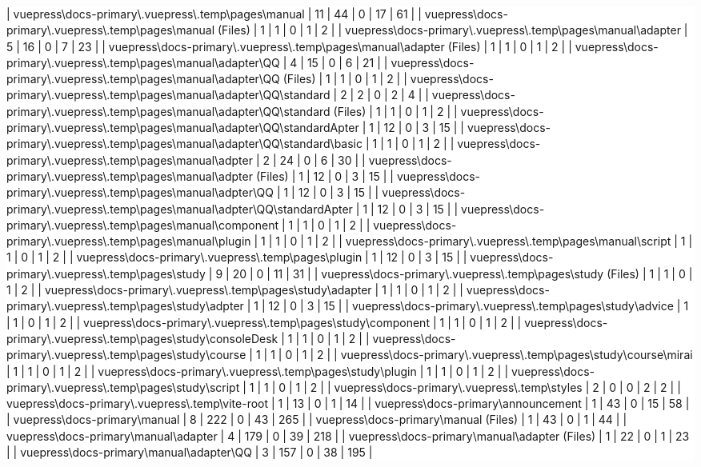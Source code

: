| vuepress\\docs-primary\\.vuepress\\.temp\\pages\\manual | 11 | 44 | 0 | 17 | 61 |
| vuepress\\docs-primary\\.vuepress\\.temp\\pages\\manual (Files) | 1 | 1 | 0 | 1 | 2 |
| vuepress\\docs-primary\\.vuepress\\.temp\\pages\\manual\\adapter | 5 | 16 | 0 | 7 | 23 |
| vuepress\\docs-primary\\.vuepress\\.temp\\pages\\manual\\adapter (Files) | 1 | 1 | 0 | 1 | 2 |
| vuepress\\docs-primary\\.vuepress\\.temp\\pages\\manual\\adapter\\QQ | 4 | 15 | 0 | 6 | 21 |
| vuepress\\docs-primary\\.vuepress\\.temp\\pages\\manual\\adapter\\QQ (Files) | 1 | 1 | 0 | 1 | 2 |
| vuepress\\docs-primary\\.vuepress\\.temp\\pages\\manual\\adapter\\QQ\\standard | 2 | 2 | 0 | 2 | 4 |
| vuepress\\docs-primary\\.vuepress\\.temp\\pages\\manual\\adapter\\QQ\\standard (Files) | 1 | 1 | 0 | 1 | 2 |
| vuepress\\docs-primary\\.vuepress\\.temp\\pages\\manual\\adapter\\QQ\\standardApter | 1 | 12 | 0 | 3 | 15 |
| vuepress\\docs-primary\\.vuepress\\.temp\\pages\\manual\\adapter\\QQ\\standard\\basic | 1 | 1 | 0 | 1 | 2 |
| vuepress\\docs-primary\\.vuepress\\.temp\\pages\\manual\\adpter | 2 | 24 | 0 | 6 | 30 |
| vuepress\\docs-primary\\.vuepress\\.temp\\pages\\manual\\adpter (Files) | 1 | 12 | 0 | 3 | 15 |
| vuepress\\docs-primary\\.vuepress\\.temp\\pages\\manual\\adpter\\QQ | 1 | 12 | 0 | 3 | 15 |
| vuepress\\docs-primary\\.vuepress\\.temp\\pages\\manual\\adpter\\QQ\\standardApter | 1 | 12 | 0 | 3 | 15 |
| vuepress\\docs-primary\\.vuepress\\.temp\\pages\\manual\\component | 1 | 1 | 0 | 1 | 2 |
| vuepress\\docs-primary\\.vuepress\\.temp\\pages\\manual\\plugin | 1 | 1 | 0 | 1 | 2 |
| vuepress\\docs-primary\\.vuepress\\.temp\\pages\\manual\\script | 1 | 1 | 0 | 1 | 2 |
| vuepress\\docs-primary\\.vuepress\\.temp\\pages\\plugin | 1 | 12 | 0 | 3 | 15 |
| vuepress\\docs-primary\\.vuepress\\.temp\\pages\\study | 9 | 20 | 0 | 11 | 31 |
| vuepress\\docs-primary\\.vuepress\\.temp\\pages\\study (Files) | 1 | 1 | 0 | 1 | 2 |
| vuepress\\docs-primary\\.vuepress\\.temp\\pages\\study\\adapter | 1 | 1 | 0 | 1 | 2 |
| vuepress\\docs-primary\\.vuepress\\.temp\\pages\\study\\adpter | 1 | 12 | 0 | 3 | 15 |
| vuepress\\docs-primary\\.vuepress\\.temp\\pages\\study\\advice | 1 | 1 | 0 | 1 | 2 |
| vuepress\\docs-primary\\.vuepress\\.temp\\pages\\study\\component | 1 | 1 | 0 | 1 | 2 |
| vuepress\\docs-primary\\.vuepress\\.temp\\pages\\study\\consoleDesk | 1 | 1 | 0 | 1 | 2 |
| vuepress\\docs-primary\\.vuepress\\.temp\\pages\\study\\course | 1 | 1 | 0 | 1 | 2 |
| vuepress\\docs-primary\\.vuepress\\.temp\\pages\\study\\course\\mirai | 1 | 1 | 0 | 1 | 2 |
| vuepress\\docs-primary\\.vuepress\\.temp\\pages\\study\\plugin | 1 | 1 | 0 | 1 | 2 |
| vuepress\\docs-primary\\.vuepress\\.temp\\pages\\study\\script | 1 | 1 | 0 | 1 | 2 |
| vuepress\\docs-primary\\.vuepress\\.temp\\styles | 2 | 0 | 0 | 2 | 2 |
| vuepress\\docs-primary\\.vuepress\\.temp\\vite-root | 1 | 13 | 0 | 1 | 14 |
| vuepress\\docs-primary\\announcement | 1 | 43 | 0 | 15 | 58 |
| vuepress\\docs-primary\\manual | 8 | 222 | 0 | 43 | 265 |
| vuepress\\docs-primary\\manual (Files) | 1 | 43 | 0 | 1 | 44 |
| vuepress\\docs-primary\\manual\\adapter | 4 | 179 | 0 | 39 | 218 |
| vuepress\\docs-primary\\manual\\adapter (Files) | 1 | 22 | 0 | 1 | 23 |
| vuepress\\docs-primary\\manual\\adapter\\QQ | 3 | 157 | 0 | 38 | 195 |